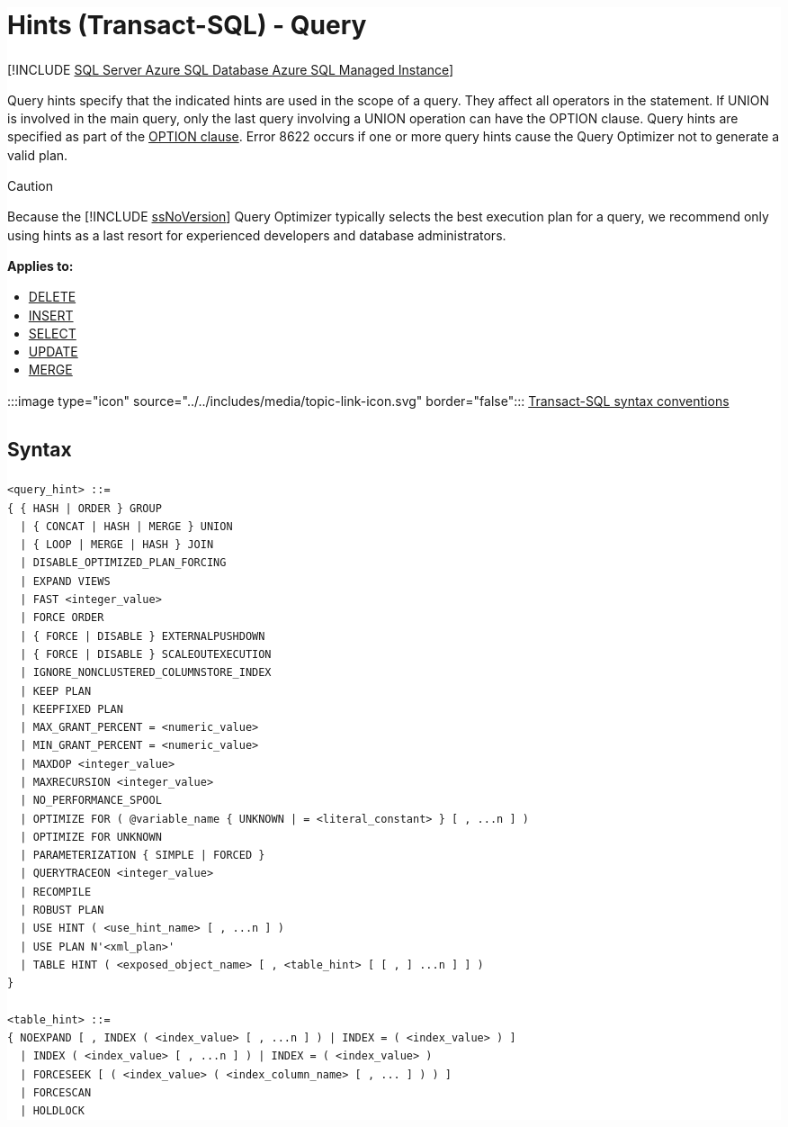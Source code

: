 # Hints (Transact-SQL) - Query

[!INCLUDE [SQL Server Azure SQL Database Azure SQL Managed Instance](../../includes/applies-to-version/sql-asdb-asdbmi.md)]

Query hints specify that the indicated hints are used in the scope of a query. They affect all operators in the statement. If UNION is involved in the main query, only the last query involving a UNION operation can have the OPTION clause. Query hints are specified as part of the [OPTION clause](../queries/option-clause-transact-sql.md). Error 8622 occurs if one or more query hints cause the Query Optimizer not to generate a valid plan.

> [!CAUTION]  
> Because the [!INCLUDE [ssNoVersion](../../includes/ssnoversion-md.md)] Query Optimizer typically selects the best execution plan for a query, we recommend only using hints as a last resort for experienced developers and database administrators.

**Applies to:**

- [DELETE](../statements/delete-transact-sql.md)
- [INSERT](../statements/insert-transact-sql.md)
- [SELECT](../queries/select-transact-sql.md)
- [UPDATE](../queries/update-transact-sql.md)
- [MERGE](../statements/merge-transact-sql.md)

:::image type="icon" source="../../includes/media/topic-link-icon.svg" border="false"::: [Transact-SQL syntax conventions](../language-elements/transact-sql-syntax-conventions-transact-sql.md)

## Syntax

```syntaxsql
<query_hint> ::=
{ { HASH | ORDER } GROUP
  | { CONCAT | HASH | MERGE } UNION
  | { LOOP | MERGE | HASH } JOIN
  | DISABLE_OPTIMIZED_PLAN_FORCING
  | EXPAND VIEWS
  | FAST <integer_value>
  | FORCE ORDER
  | { FORCE | DISABLE } EXTERNALPUSHDOWN
  | { FORCE | DISABLE } SCALEOUTEXECUTION
  | IGNORE_NONCLUSTERED_COLUMNSTORE_INDEX
  | KEEP PLAN
  | KEEPFIXED PLAN
  | MAX_GRANT_PERCENT = <numeric_value>
  | MIN_GRANT_PERCENT = <numeric_value>
  | MAXDOP <integer_value>
  | MAXRECURSION <integer_value>
  | NO_PERFORMANCE_SPOOL
  | OPTIMIZE FOR ( @variable_name { UNKNOWN | = <literal_constant> } [ , ...n ] )
  | OPTIMIZE FOR UNKNOWN
  | PARAMETERIZATION { SIMPLE | FORCED }
  | QUERYTRACEON <integer_value>
  | RECOMPILE
  | ROBUST PLAN
  | USE HINT ( <use_hint_name> [ , ...n ] )
  | USE PLAN N'<xml_plan>'
  | TABLE HINT ( <exposed_object_name> [ , <table_hint> [ [ , ] ...n ] ] )
}

<table_hint> ::=
{ NOEXPAND [ , INDEX ( <index_value> [ , ...n ] ) | INDEX = ( <index_value> ) ]
  | INDEX ( <index_value> [ , ...n ] ) | INDEX = ( <index_value> )
  | FORCESEEK [ ( <index_value> ( <index_column_name> [ , ... ] ) ) ]
  | FORCESCAN
  | HOLDLOCK
```